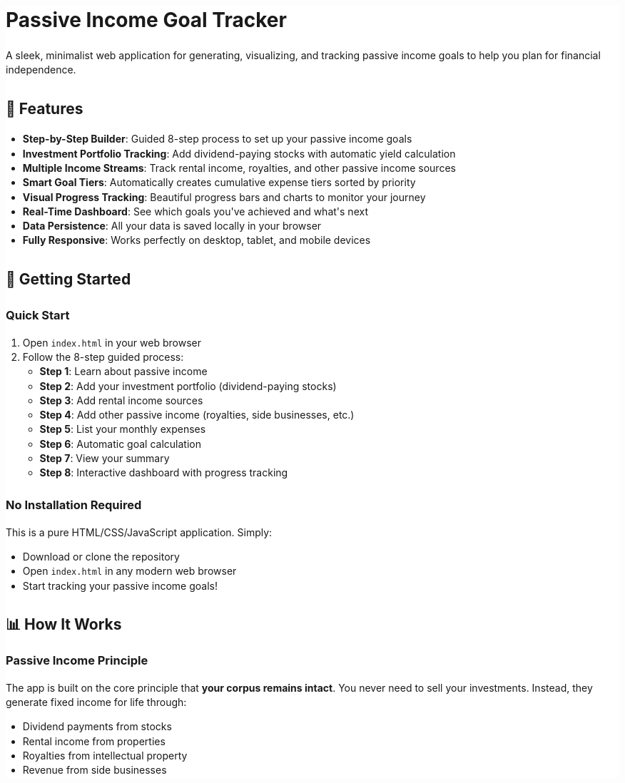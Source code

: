 # Passive Income Goal Tracker

A sleek, minimalist web application for generating, visualizing, and tracking passive income goals to help you plan for financial independence.

## 🎯 Features

- **Step-by-Step Builder**: Guided 8-step process to set up your passive income goals
- **Investment Portfolio Tracking**: Add dividend-paying stocks with automatic yield calculation
- **Multiple Income Streams**: Track rental income, royalties, and other passive income sources
- **Smart Goal Tiers**: Automatically creates cumulative expense tiers sorted by priority
- **Visual Progress Tracking**: Beautiful progress bars and charts to monitor your journey
- **Real-Time Dashboard**: See which goals you've achieved and what's next
- **Data Persistence**: All your data is saved locally in your browser
- **Fully Responsive**: Works perfectly on desktop, tablet, and mobile devices

## 🚀 Getting Started

### Quick Start

1. Open `index.html` in your web browser
2. Follow the 8-step guided process:
   - **Step 1**: Learn about passive income
   - **Step 2**: Add your investment portfolio (dividend-paying stocks)
   - **Step 3**: Add rental income sources
   - **Step 4**: Add other passive income (royalties, side businesses, etc.)
   - **Step 5**: List your monthly expenses
   - **Step 6**: Automatic goal calculation
   - **Step 7**: View your summary
   - **Step 8**: Interactive dashboard with progress tracking

### No Installation Required

This is a pure HTML/CSS/JavaScript application. Simply:
- Download or clone the repository
- Open `index.html` in any modern web browser
- Start tracking your passive income goals!

## 📊 How It Works

### Passive Income Principle

The app is built on the core principle that **your corpus remains intact**. You never need to sell your investments. Instead, they generate fixed income for life through:
- Dividend payments from stocks
- Rental income from properties
- Royalties from intellectual property
- Revenue from side businesses
